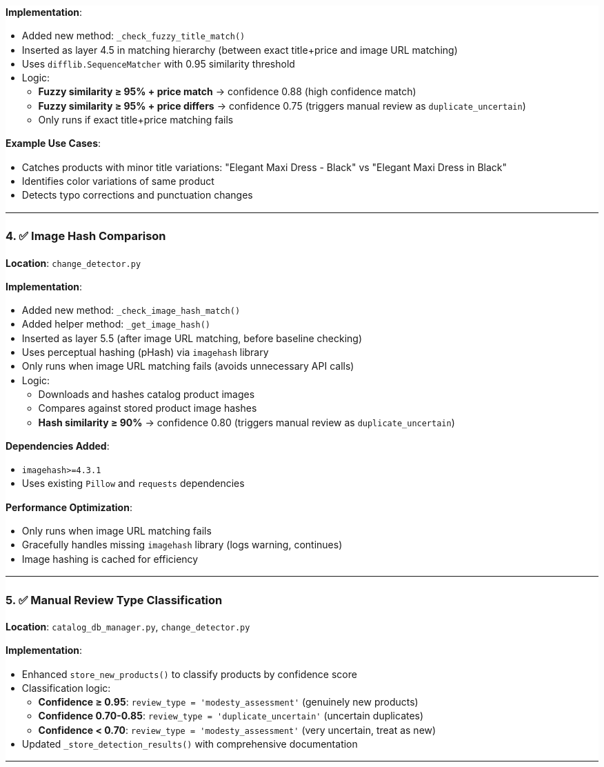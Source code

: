 **Implementation**:
- Added new method: `_check_fuzzy_title_match()`
- Inserted as layer 4.5 in matching hierarchy (between exact title+price and image URL matching)
- Uses `difflib.SequenceMatcher` with 0.95 similarity threshold
- Logic:
  - **Fuzzy similarity ≥ 95% + price match** → confidence 0.88 (high confidence match)
  - **Fuzzy similarity ≥ 95% + price differs** → confidence 0.75 (triggers manual review as `duplicate_uncertain`)
  - Only runs if exact title+price matching fails

**Example Use Cases**:
- Catches products with minor title variations: "Elegant Maxi Dress - Black" vs "Elegant Maxi Dress in Black"
- Identifies color variations of same product
- Detects typo corrections and punctuation changes

---

### 4. ✅ Image Hash Comparison

**Location**: `change_detector.py`

**Implementation**:
- Added new method: `_check_image_hash_match()`
- Added helper method: `_get_image_hash()`
- Inserted as layer 5.5 (after image URL matching, before baseline checking)
- Uses perceptual hashing (pHash) via `imagehash` library
- Only runs when image URL matching fails (avoids unnecessary API calls)
- Logic:
  - Downloads and hashes catalog product images
  - Compares against stored product image hashes
  - **Hash similarity ≥ 90%** → confidence 0.80 (triggers manual review as `duplicate_uncertain`)

**Dependencies Added**:
- `imagehash>=4.3.1`
- Uses existing `Pillow` and `requests` dependencies

**Performance Optimization**:
- Only runs when image URL matching fails
- Gracefully handles missing `imagehash` library (logs warning, continues)
- Image hashing is cached for efficiency

---

### 5. ✅ Manual Review Type Classification

**Location**: `catalog_db_manager.py`, `change_detector.py`

**Implementation**:
- Enhanced `store_new_products()` to classify products by confidence score
- Classification logic:
  - **Confidence ≥ 0.95**: `review_type = 'modesty_assessment'` (genuinely new products)
  - **Confidence 0.70-0.85**: `review_type = 'duplicate_uncertain'` (uncertain duplicates)
  - **Confidence < 0.70**: `review_type = 'modesty_assessment'` (very uncertain, treat as new)
- Updated `_store_detection_results()` with comprehensive documentation

---